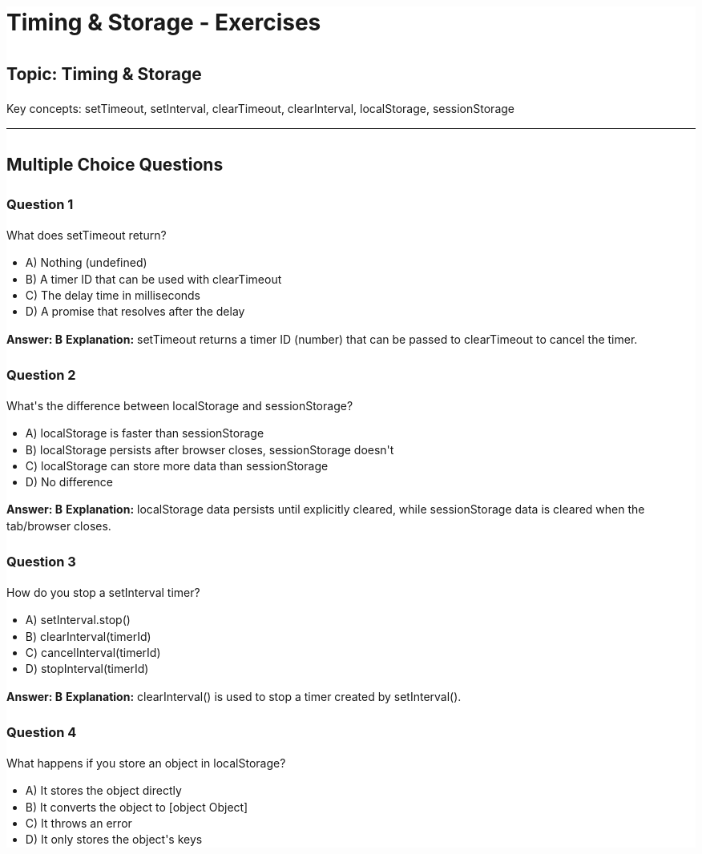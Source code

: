 # Timing & Storage - Exercises

## Topic: Timing & Storage

Key concepts: setTimeout, setInterval, clearTimeout, clearInterval, localStorage, sessionStorage

---

## Multiple Choice Questions

### Question 1

What does setTimeout return?

- A) Nothing (undefined)
- B) A timer ID that can be used with clearTimeout
- C) The delay time in milliseconds
- D) A promise that resolves after the delay

**Answer: B**
**Explanation:** setTimeout returns a timer ID (number) that can be passed to clearTimeout to cancel the timer.

### Question 2

What's the difference between localStorage and sessionStorage?

- A) localStorage is faster than sessionStorage
- B) localStorage persists after browser closes, sessionStorage doesn't
- C) localStorage can store more data than sessionStorage
- D) No difference

**Answer: B**
**Explanation:** localStorage data persists until explicitly cleared, while sessionStorage data is cleared when the tab/browser closes.

### Question 3

How do you stop a setInterval timer?

- A) setInterval.stop()
- B) clearInterval(timerId)
- C) cancelInterval(timerId)
- D) stopInterval(timerId)

**Answer: B**
**Explanation:** clearInterval() is used to stop a timer created by setInterval().

### Question 4

What happens if you store an object in localStorage?

- A) It stores the object directly
- B) It converts the object to [object Object]
- C) It throws an error
- D) It only stores the object's keys
